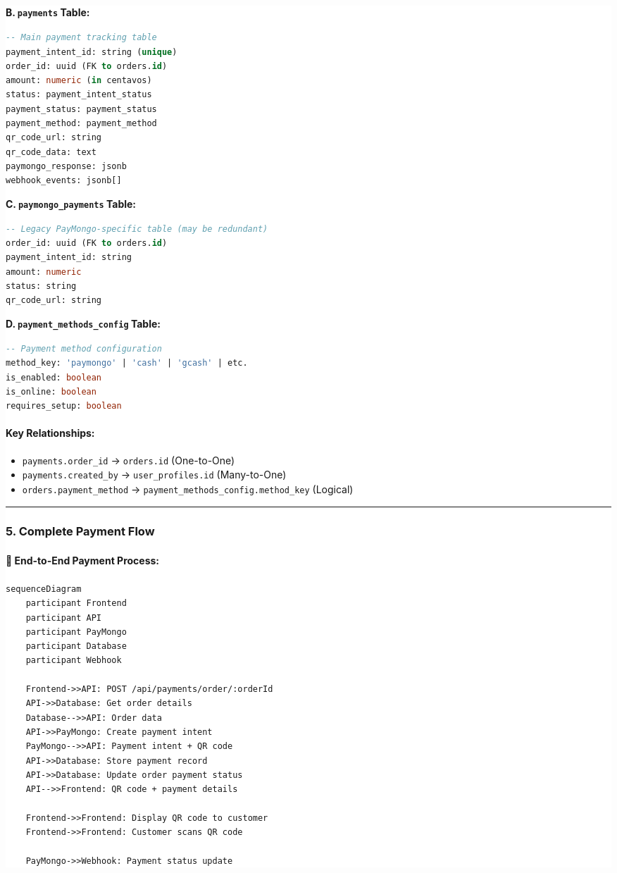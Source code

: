 **B. `payments` Table:**
```sql
-- Main payment tracking table
payment_intent_id: string (unique)
order_id: uuid (FK to orders.id)
amount: numeric (in centavos)
status: payment_intent_status
payment_status: payment_status
payment_method: payment_method
qr_code_url: string
qr_code_data: text
paymongo_response: jsonb
webhook_events: jsonb[]
```

**C. `paymongo_payments` Table:**
```sql
-- Legacy PayMongo-specific table (may be redundant)
order_id: uuid (FK to orders.id)
payment_intent_id: string
amount: numeric
status: string
qr_code_url: string
```

**D. `payment_methods_config` Table:**
```sql
-- Payment method configuration
method_key: 'paymongo' | 'cash' | 'gcash' | etc.
is_enabled: boolean
is_online: boolean
requires_setup: boolean
```

#### **Key Relationships:**
- `payments.order_id` → `orders.id` (One-to-One)
- `payments.created_by` → `user_profiles.id` (Many-to-One)
- `orders.payment_method` → `payment_methods_config.method_key` (Logical)

---

### **5. Complete Payment Flow**

#### **🔄 End-to-End Payment Process:**

```mermaid
sequenceDiagram
    participant Frontend
    participant API
    participant PayMongo
    participant Database
    participant Webhook

    Frontend->>API: POST /api/payments/order/:orderId
    API->>Database: Get order details
    Database-->>API: Order data
    API->>PayMongo: Create payment intent
    PayMongo-->>API: Payment intent + QR code
    API->>Database: Store payment record
    API->>Database: Update order payment status
    API-->>Frontend: QR code + payment details
    
    Frontend->>Frontend: Display QR code to customer
    Frontend->>Frontend: Customer scans QR code
    
    PayMongo->>Webhook: Payment status update
```